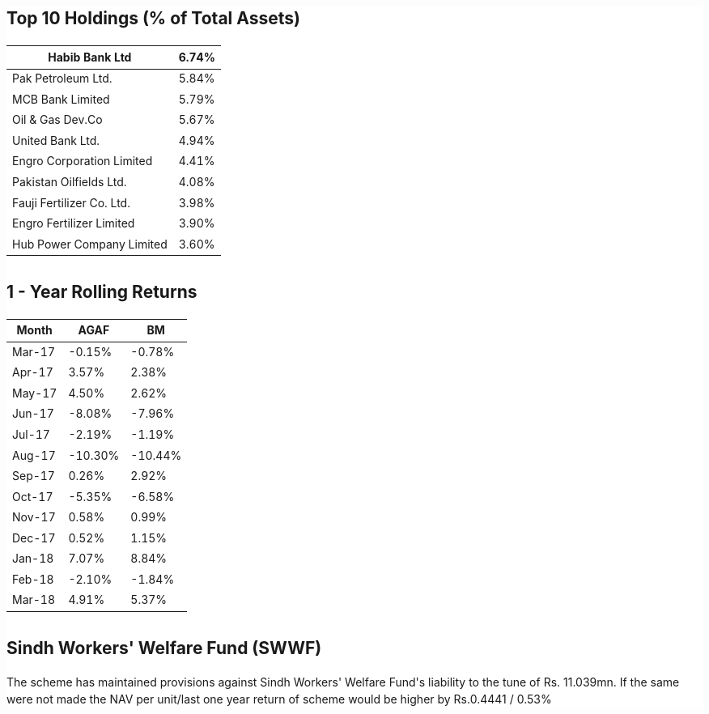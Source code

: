 ## Top 10 Holdings (% of Total Assets)

| Habib Bank Ltd            | 6.74% |
| ------------------------- | ----- |
| Pak Petroleum Ltd.        | 5.84% |
| MCB Bank Limited          | 5.79% |
| Oil & Gas Dev.Co          | 5.67% |
| United Bank Ltd.          | 4.94% |
| Engro Corporation Limited | 4.41% |
| Pakistan Oilfields Ltd.   | 4.08% |
| Fauji Fertilizer Co. Ltd. | 3.98% |
| Engro Fertilizer Limited  | 3.90% |
| Hub Power Company Limited | 3.60% |

## 1 - Year Rolling Returns

| Month  | AGAF    | BM      |
| ------ | ------- | ------- |
| Mar-17 | -0.15%  | -0.78%  |
| Apr-17 | 3.57%   | 2.38%   |
| May-17 | 4.50%   | 2.62%   |
| Jun-17 | -8.08%  | -7.96%  |
| Jul-17 | -2.19%  | -1.19%  |
| Aug-17 | -10.30% | -10.44% |
| Sep-17 | 0.26%   | 2.92%   |
| Oct-17 | -5.35%  | -6.58%  |
| Nov-17 | 0.58%   | 0.99%   |
| Dec-17 | 0.52%   | 1.15%   |
| Jan-18 | 7.07%   | 8.84%   |
| Feb-18 | -2.10%  | -1.84%  |
| Mar-18 | 4.91%   | 5.37%   |

## Sindh Workers' Welfare Fund (SWWF)

The scheme has maintained provisions against Sindh Workers' Welfare Fund's liability to the tune of Rs. 11.039mn. If the same were not made the NAV per unit/last one year return of scheme would be higher by Rs.0.4441 / 0.53%
